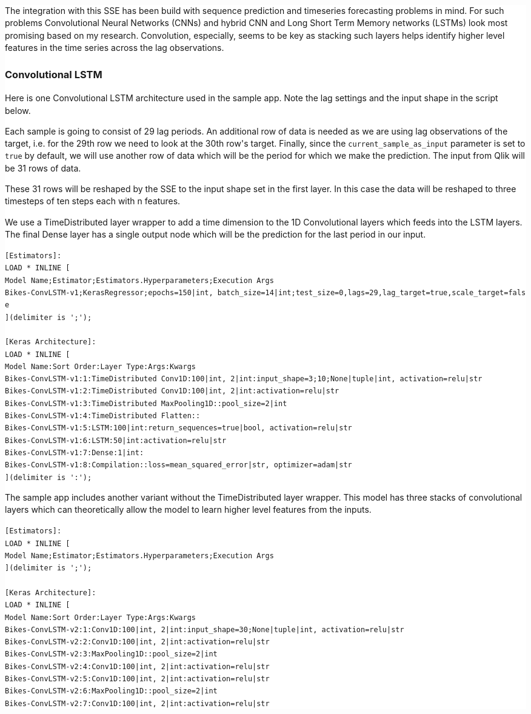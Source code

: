 The integration with this SSE has been build with sequence prediction and timeseries forecasting problems in mind. For such problems Convolutional Neural Networks (CNNs) and hybrid CNN and Long Short Term Memory networks (LSTMs) look most promising based on my research. Convolution, especially, seems to be key as stacking such layers helps identify higher level features in the time series across the lag observations. 

### Convolutional LSTM

Here is one Convolutional LSTM architecture used in the sample app. Note the lag settings and the input shape in the script below. 

Each sample is going to consist of 29 lag periods. An additional row of data is needed as we are using lag observations of the target, i.e. for the 29th row we need to look at the 30th row's target. Finally, since the `current_sample_as_input` parameter is set to `true` by default, we will use another row of data which will be the period for which we make the prediction. The input from Qlik will be 31 rows of data.

These 31 rows will be reshaped by the SSE to the input shape set in the first layer. In this case the data will be reshaped to three timesteps of ten steps each with n features. 

We use a TimeDistributed layer wrapper to add a time dimension to the 1D Convolutional layers which feeds into the LSTM layers. The final Dense layer has a single output node which will be the prediction for the last period in our input.

```
[Estimators]:
LOAD * INLINE [
Model Name;Estimator;Estimators.Hyperparameters;Execution Args
Bikes-ConvLSTM-v1;KerasRegressor;epochs=150|int, batch_size=14|int;test_size=0,lags=29,lag_target=true,scale_target=false
](delimiter is ';');

[Keras Architecture]:
LOAD * INLINE [
Model Name:Sort Order:Layer Type:Args:Kwargs
Bikes-ConvLSTM-v1:1:TimeDistributed Conv1D:100|int, 2|int:input_shape=3;10;None|tuple|int, activation=relu|str
Bikes-ConvLSTM-v1:2:TimeDistributed Conv1D:100|int, 2|int:activation=relu|str
Bikes-ConvLSTM-v1:3:TimeDistributed MaxPooling1D::pool_size=2|int
Bikes-ConvLSTM-v1:4:TimeDistributed Flatten::
Bikes-ConvLSTM-v1:5:LSTM:100|int:return_sequences=true|bool, activation=relu|str
Bikes-ConvLSTM-v1:6:LSTM:50|int:activation=relu|str
Bikes-ConvLSTM-v1:7:Dense:1|int:
Bikes-ConvLSTM-v1:8:Compilation::loss=mean_squared_error|str, optimizer=adam|str
](delimiter is ':');
```

The sample app includes another variant without the TimeDistributed layer wrapper. This model has three stacks of convolutional layers which can theoretically allow the model to learn higher level features from the inputs.

```
[Estimators]:
LOAD * INLINE [
Model Name;Estimator;Estimators.Hyperparameters;Execution Args
](delimiter is ';');

[Keras Architecture]:
LOAD * INLINE [
Model Name:Sort Order:Layer Type:Args:Kwargs
Bikes-ConvLSTM-v2:1:Conv1D:100|int, 2|int:input_shape=30;None|tuple|int, activation=relu|str
Bikes-ConvLSTM-v2:2:Conv1D:100|int, 2|int:activation=relu|str
Bikes-ConvLSTM-v2:3:MaxPooling1D::pool_size=2|int
Bikes-ConvLSTM-v2:4:Conv1D:100|int, 2|int:activation=relu|str
Bikes-ConvLSTM-v2:5:Conv1D:100|int, 2|int:activation=relu|str
Bikes-ConvLSTM-v2:6:MaxPooling1D::pool_size=2|int
Bikes-ConvLSTM-v2:7:Conv1D:100|int, 2|int:activation=relu|str
```